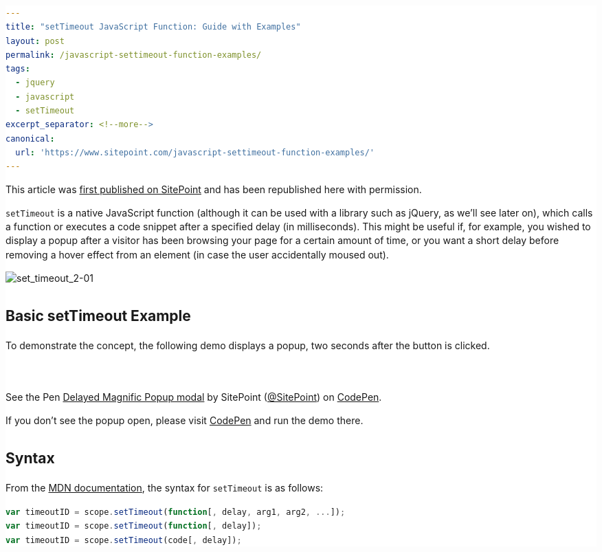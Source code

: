 ```yaml
---
title: "setTimeout JavaScript Function: Guide with Examples"
layout: post
permalink: /javascript-settimeout-function-examples/
tags:
  - jquery
  - javascript
  - setTimeout
excerpt_separator: <!--more-->
canonical:
  url: 'https://www.sitepoint.com/javascript-settimeout-function-examples/'
---
```


<p class="callout originally-posted-elsewhere">This article was <a href="https://www.sitepoint.com/javascript-settimeout-function-examples/">first published on SitePoint</a> and has been republished here with permission.</p>

`setTimeout` is a native JavaScript function (although it can be used with a library such as jQuery, as we’ll see later on), which calls a function or executes a code snippet after a specified delay (in milliseconds). This might be useful if, for example, you wished to display a popup after a visitor has been browsing your page for a certain amount of time, or you want a short delay before removing a hover effect from an element (in case the user accidentally moused out).



<img class="aligncenter size-full wp-image-141586" src="https://dab1nmslvvntp.cloudfront.net/wp-content/uploads/2015/08/1476830355set_timeout_2-01.png" alt="set_timeout_2-01" width="900" height="500" loading="lazy"/>

## Basic setTimeout Example

To demonstrate the concept, the following demo displays a popup, two seconds after the button is clicked.

<p class="codepen" data-height="300" data-theme-id="6441" data-slug-hash="Ejxvjr" data-default-tab="result" data-user="SitePoint" data-pen-title="Delayed Magnific Popup modal" data-preview="true" style="margin-top: 55px;">See the Pen <a href="https://codepen.io/SitePoint/pen/Ejxvjr/">Delayed Magnific Popup modal</a> by SitePoint (<a href="https://codepen.io/SitePoint">@SitePoint</a>) on <a href="https://codepen.io">CodePen</a>.</p>
<script async="" src="https://static.codepen.io/assets/embed/ei.js"></script>

If you don’t see the popup open, please visit [CodePen](http://codepen.io/SitePoint/pen/Ejxvjr/) and run the demo there.

## Syntax

From the [MDN documentation](https://developer.mozilla.org/en-US/docs/Web/API/WindowOrWorkerGlobalScope/setTimeout), the syntax for `setTimeout` is as follows:

```js
var timeoutID = scope.setTimeout(function[, delay, arg1, arg2, ...]);
var timeoutID = scope.setTimeout(function[, delay]);
var timeoutID = scope.setTimeout(code[, delay]);
```
